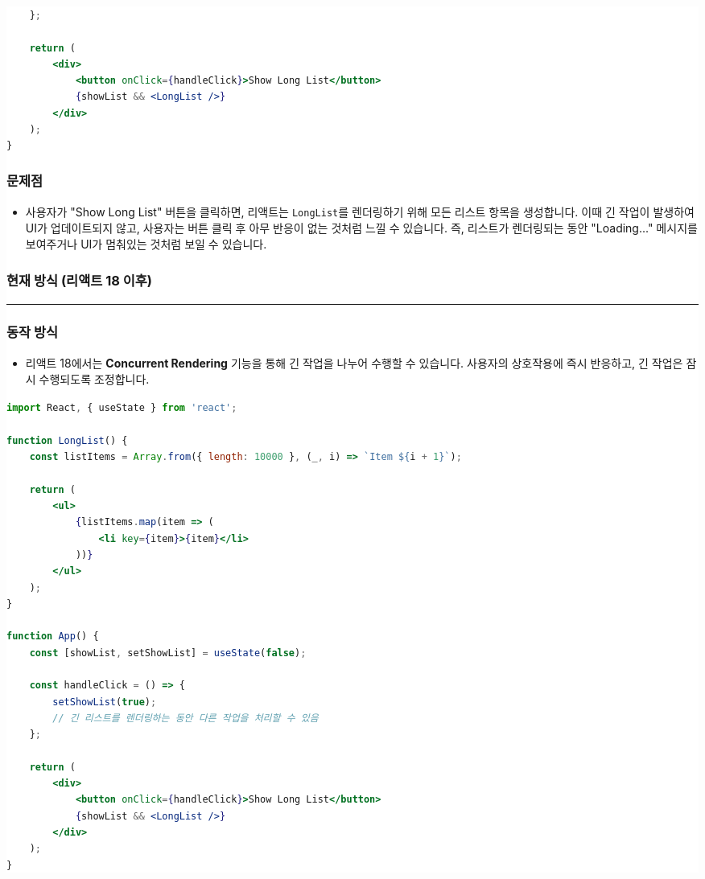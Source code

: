 ```jsx
    };

    return (
        <div>
            <button onClick={handleClick}>Show Long List</button>
            {showList && <LongList />}
        </div>
    );
}

```

### 문제점

- 사용자가 "Show Long List" 버튼을 클릭하면, 리액트는 `LongList`를 렌더링하기 위해 모든 리스트 항목을 생성합니다. 이때 긴 작업이 발생하여 UI가 업데이트되지 않고, 사용자는 버튼 클릭 후 아무 반응이 없는 것처럼 느낄 수 있습니다. 즉, 리스트가 렌더링되는 동안 "Loading..." 메시지를 보여주거나 UI가 멈춰있는 것처럼 보일 수 있습니다.

### 현재 방식 (리액트 18 이후)

---

### 동작 방식

- 리액트 18에서는 **Concurrent Rendering** 기능을 통해 긴 작업을 나누어 수행할 수 있습니다. 사용자의 상호작용에 즉시 반응하고, 긴 작업은 잠시 수행되도록 조정합니다.

```jsx
import React, { useState } from 'react';

function LongList() {
    const listItems = Array.from({ length: 10000 }, (_, i) => `Item ${i + 1}`);

    return (
        <ul>
            {listItems.map(item => (
                <li key={item}>{item}</li>
            ))}
        </ul>
    );
}

function App() {
    const [showList, setShowList] = useState(false);

    const handleClick = () => {
        setShowList(true);
        // 긴 리스트를 렌더링하는 동안 다른 작업을 처리할 수 있음
    };

    return (
        <div>
            <button onClick={handleClick}>Show Long List</button>
            {showList && <LongList />}
        </div>
    );
}

```
